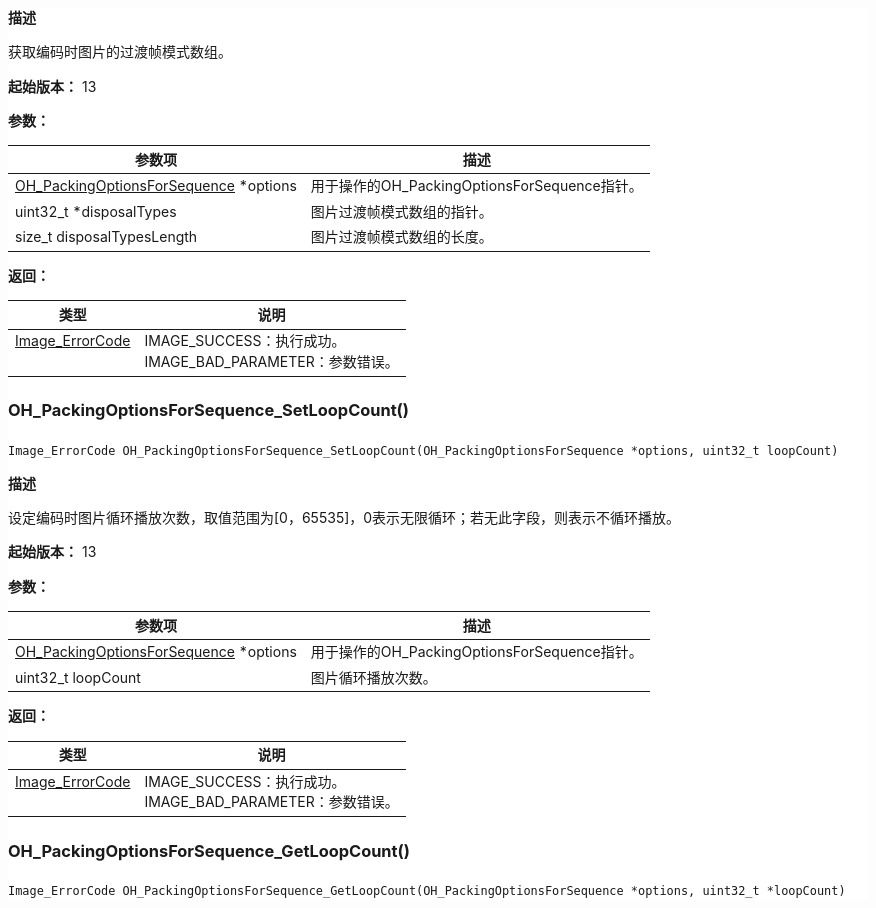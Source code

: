 **描述**

获取编码时图片的过渡帧模式数组。

**起始版本：** 13


**参数：**

| 参数项 | 描述 |
| -- | -- |
| [OH_PackingOptionsForSequence](capi-image-nativemodule-oh-packingoptionsforsequence.md) *options | 用于操作的OH_PackingOptionsForSequence指针。 |
| uint32_t *disposalTypes | 图片过渡帧模式数组的指针。 |
| size_t disposalTypesLength | 图片过渡帧模式数组的长度。 |

**返回：**

| 类型 | 说明 |
| -- | -- |
| [Image_ErrorCode](capi-image-common-h.md#image_errorcode) | IMAGE_SUCCESS：执行成功。<br>IMAGE_BAD_PARAMETER：参数错误。 |

### OH_PackingOptionsForSequence_SetLoopCount()

```
Image_ErrorCode OH_PackingOptionsForSequence_SetLoopCount(OH_PackingOptionsForSequence *options, uint32_t loopCount)
```

**描述**

设定编码时图片循环播放次数，取值范围为[0，65535]，0表示无限循环；若无此字段，则表示不循环播放。

**起始版本：** 13


**参数：**

| 参数项 | 描述 |
| -- | -- |
| [OH_PackingOptionsForSequence](capi-image-nativemodule-oh-packingoptionsforsequence.md) *options | 用于操作的OH_PackingOptionsForSequence指针。 |
| uint32_t loopCount | 图片循环播放次数。 |

**返回：**

| 类型 | 说明 |
| -- | -- |
| [Image_ErrorCode](capi-image-common-h.md#image_errorcode) | IMAGE_SUCCESS：执行成功。<br>IMAGE_BAD_PARAMETER：参数错误。 |

### OH_PackingOptionsForSequence_GetLoopCount()

```
Image_ErrorCode OH_PackingOptionsForSequence_GetLoopCount(OH_PackingOptionsForSequence *options, uint32_t *loopCount)
```

